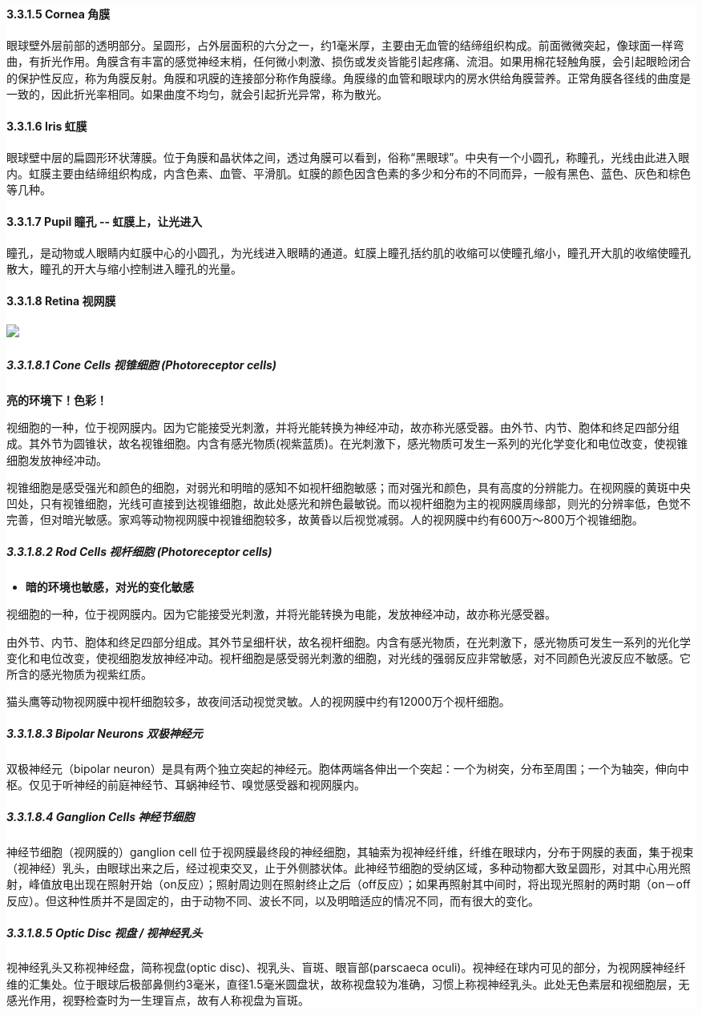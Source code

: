#### 3.3.1.5 **Cornea 角膜**

眼球壁外层前部的透明部分。呈圆形，占外层面积的六分之一，约1毫米厚，主要由无血管的结缔组织构成。前面微微突起，像球面一样弯曲，有折光作用。角膜含有丰富的感觉神经末梢，任何微小刺激、损伤或发炎皆能引起疼痛、流泪。如果用棉花轻触角膜，会引起眼睑闭合的保护性反应，称为角膜反射。角膜和巩膜的连接部分称作角膜缘。角膜缘的血管和眼球内的房水供给角膜营养。正常角膜各径线的曲度是一致的，因此折光率相同。如果曲度不均匀，就会引起折光异常，称为散光。

#### 3.3.1.6 **Iris 虹膜**

眼球壁中层的扁圆形环状薄膜。位于角膜和晶状体之间，透过角膜可以看到，俗称“黑眼球”。中央有一个小圆孔，称瞳孔，光线由此进入眼内。虹膜主要由结缔组织构成，内含色素、血管、平滑肌。虹膜的颜色因含色素的多少和分布的不同而异，一般有黑色、蓝色、灰色和棕色等几种。

#### 3.3.1.7 **Pupil 瞳孔** -- **虹膜上，让光进入**

瞳孔，是动物或人眼睛内虹膜中心的小圆孔，为光线进入眼睛的通道。虹膜上瞳孔括约肌的收缩可以使瞳孔缩小，瞳孔开大肌的收缩使瞳孔散大，瞳孔的开大与缩小控制进入瞳孔的光量。

#### 3.3.1.8 **Retina 视网膜**

![](https://cdn.jsdelivr.net/gh/JeffersonQin/blog-asset@latest/usr/picgo/20210406105521.png)

##### 3.3.1.8.1 **Cone Cells 视锥细胞** (**Photoreceptor cells**)

**亮的环境下！色彩！**

视细胞的一种，位于视网膜内。因为它能接受光刺激，并将光能转换为神经冲动，故亦称光感受器。由外节、内节、胞体和终足四部分组成。其外节为圆锥状，故名视锥细胞。内含有感光物质(视紫蓝质)。在光刺激下，感光物质可发生一系列的光化学变化和电位改变，使视锥细胞发放神经冲动。

视锥细胞是感受强光和颜色的细胞，对弱光和明暗的感知不如视杆细胞敏感；而对强光和颜色，具有高度的分辨能力。在视网膜的黄斑中央凹处，只有视锥细胞，光线可直接到达视锥细胞，故此处感光和辨色最敏锐。而以视杆细胞为主的视网膜周缘部，则光的分辨率低，色觉不完善，但对暗光敏感。家鸡等动物视网膜中视锥细胞较多，故黄昏以后视觉减弱。人的视网膜中约有600万～800万个视锥细胞。

##### 3.3.1.8.2 **Rod Cells 视杆细胞** (**Photoreceptor cells**)

- **暗的环境也敏感，对光的变化敏感**

视细胞的一种，位于视网膜内。因为它能接受光刺激，并将光能转换为电能，发放神经冲动，故亦称光感受器。

由外节、内节、胞体和终足四部分组成。其外节呈细杆状，故名视杆细胞。内含有感光物质，在光刺激下，感光物质可发生一系列的光化学变化和电位改变，使视细胞发放神经冲动。视杆细胞是感受弱光刺激的细胞，对光线的强弱反应非常敏感，对不同颜色光波反应不敏感。它所含的感光物质为视紫红质。

猫头鹰等动物视网膜中视杆细胞较多，故夜间活动视觉灵敏。人的视网膜中约有12000万个视杆细胞。

##### 3.3.1.8.3 **Bipolar Neurons 双极神经元**

双极神经元（bipolar neuron）是具有两个独立突起的神经元。胞体两端各伸出一个突起：一个为树突，分布至周围；一个为轴突，伸向中枢。仅见于听神经的前庭神经节、耳蜗神经节、嗅觉感受器和视网膜内。

##### 3.3.1.8.4 **Ganglion Cells 神经节细胞**

神经节细胞（视网膜的）ganglion cell 位于视网膜最终段的神经细胞，其轴索为视神经纤维，纤维在眼球内，分布于网膜的表面，集于视束（视神经）乳头，由眼球出来之后，经过视束交叉，止于外侧膝状体。此神经节细胞的受纳区域，多种动物都大致呈圆形，对其中心用光照射，峰值放电出现在照射开始（on反应）；照射周边则在照射终止之后（off反应）；如果再照射其中间时，将出现光照射的两时期（on－off反应）。但这种性质并不是固定的，由于动物不同、波长不同，以及明暗适应的情况不同，而有很大的变化。

##### 3.3.1.8.5 **Optic Disc 视盘 / 视神经乳头**

视神经乳头又称视神经盘，简称视盘(optic disc)、视乳头、盲斑、眼盲部(parscaeca oculi)。视神经在球内可见的部分，为视网膜神经纤维的汇集处。位于眼球后极部鼻侧约3毫米，直径1.5毫米圆盘状，故称视盘较为准确，习惯上称视神经乳头。此处无色素层和视细胞层，无感光作用，视野检查时为一生理盲点，故有人称视盘为盲斑。
